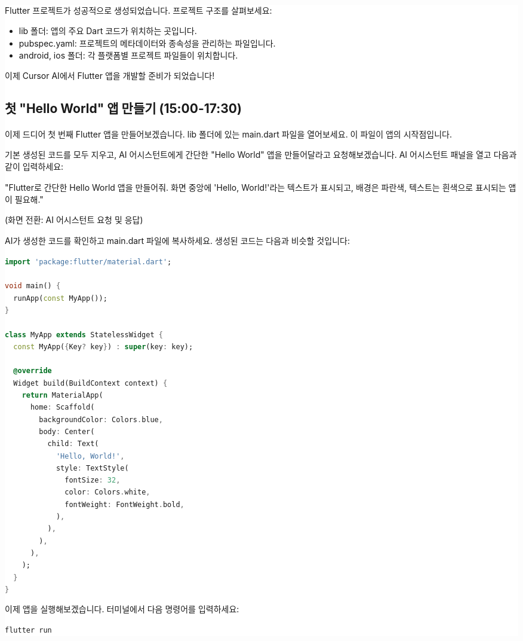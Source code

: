 Flutter 프로젝트가 성공적으로 생성되었습니다. 프로젝트 구조를 살펴보세요:
- lib 폴더: 앱의 주요 Dart 코드가 위치하는 곳입니다.
- pubspec.yaml: 프로젝트의 메타데이터와 종속성을 관리하는 파일입니다.
- android, ios 폴더: 각 플랫폼별 프로젝트 파일들이 위치합니다.

이제 Cursor AI에서 Flutter 앱을 개발할 준비가 되었습니다!

## 첫 "Hello World" 앱 만들기 (15:00-17:30)
이제 드디어 첫 번째 Flutter 앱을 만들어보겠습니다. lib 폴더에 있는 main.dart 파일을 열어보세요. 이 파일이 앱의 시작점입니다.

기본 생성된 코드를 모두 지우고, AI 어시스턴트에게 간단한 "Hello World" 앱을 만들어달라고 요청해보겠습니다. AI 어시스턴트 패널을 열고 다음과 같이 입력하세요:

"Flutter로 간단한 Hello World 앱을 만들어줘. 화면 중앙에 'Hello, World!'라는 텍스트가 표시되고, 배경은 파란색, 텍스트는 흰색으로 표시되는 앱이 필요해."

(화면 전환: AI 어시스턴트 요청 및 응답)

AI가 생성한 코드를 확인하고 main.dart 파일에 복사하세요. 생성된 코드는 다음과 비슷할 것입니다:

```dart
import 'package:flutter/material.dart';

void main() {
  runApp(const MyApp());
}

class MyApp extends StatelessWidget {
  const MyApp({Key? key}) : super(key: key);

  @override
  Widget build(BuildContext context) {
    return MaterialApp(
      home: Scaffold(
        backgroundColor: Colors.blue,
        body: Center(
          child: Text(
            'Hello, World!',
            style: TextStyle(
              fontSize: 32,
              color: Colors.white,
              fontWeight: FontWeight.bold,
            ),
          ),
        ),
      ),
    );
  }
}
```

이제 앱을 실행해보겠습니다. 터미널에서 다음 명령어를 입력하세요:
```
flutter run
```
